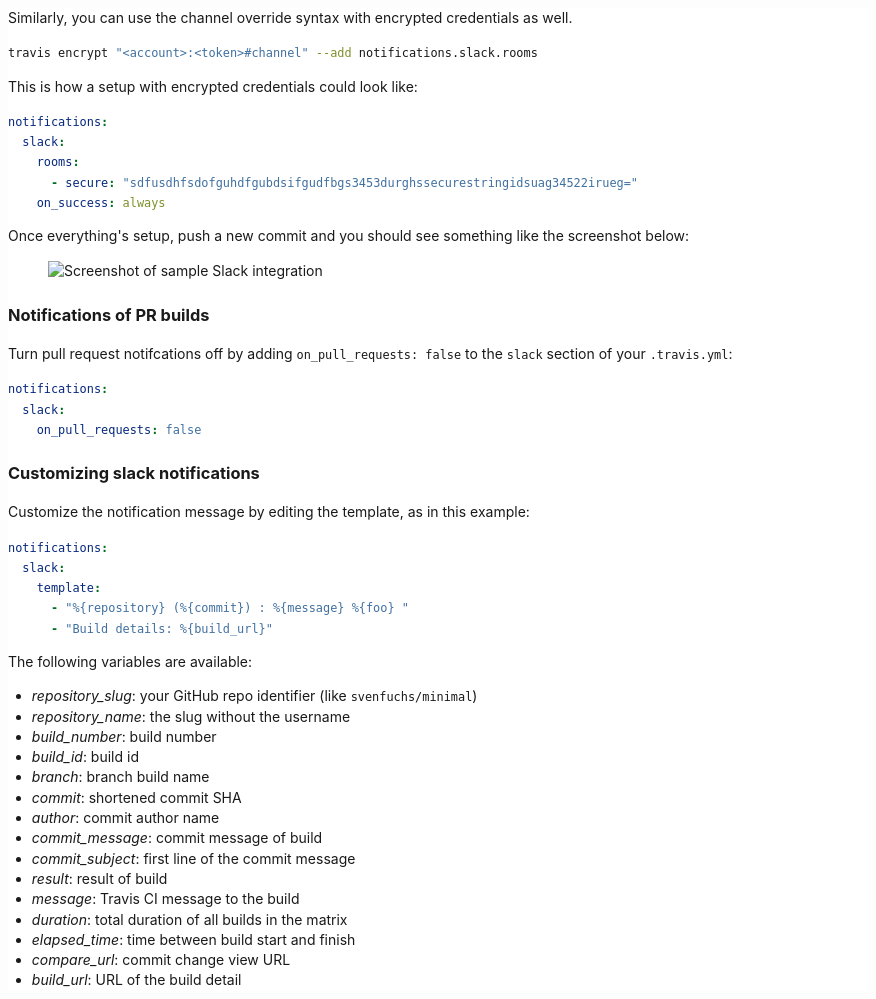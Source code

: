 Similarly, you can use the channel override syntax with encrypted credentials as well.

```bash
travis encrypt "<account>:<token>#channel" --add notifications.slack.rooms
```

This is how a setup with encrypted credentials could look like:

```yaml
notifications:
  slack:
    rooms:
      - secure: "sdfusdhfsdofguhdfgubdsifgudfbgs3453durghssecurestringidsuag34522irueg="
    on_success: always
```

Once everything's setup, push a new commit and you should see something like the
screenshot below:


<figure>
  <img alt="Screenshot of sample Slack integration" src="http://s3itch.paperplanes.de/slackmessage_20140313_180150.jpg">
</figure>

### Notifications of PR builds

Turn pull request notifcations off by adding `on_pull_requests: false` to the `slack` section of your `.travis.yml`:

```yaml
notifications:
  slack:
    on_pull_requests: false
```

### Customizing slack notifications

Customize the notification message by editing the template, as in this example:

```yaml
notifications:
  slack:
    template:
      - "%{repository} (%{commit}) : %{message} %{foo} "
      - "Build details: %{build_url}"
```

The following variables are available:

- *repository_slug*: your GitHub repo identifier (like `svenfuchs/minimal`)
- *repository_name*: the slug without the username
- *build_number*: build number
- *build_id*: build id
- *branch*: branch build name
- *commit*: shortened commit SHA
- *author*: commit author name
- *commit_message*: commit message of build
- *commit_subject*: first line of the commit message
- *result*: result of build
- *message*: Travis CI message to the build
- *duration*: total duration of all builds in the matrix
- *elapsed_time*: time between build start and finish
- *compare_url*: commit change view URL
- *build_url*: URL of the build detail
